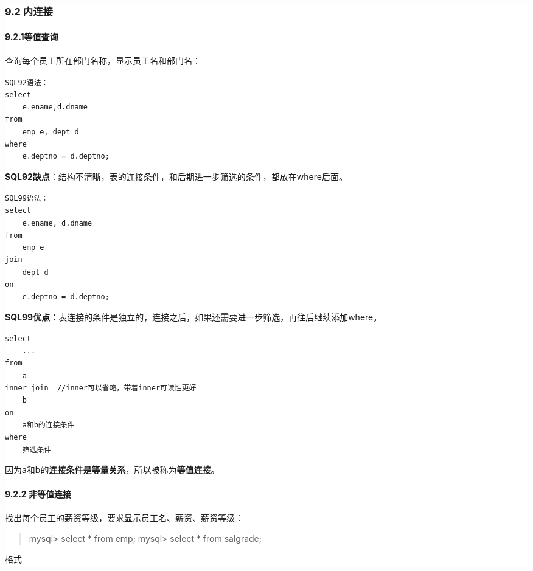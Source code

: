 ### 9.2 内连接

#### 9.2.1等值查询

查询每个员工所在部门名称，显示员工名和部门名：

```mysql
SQL92语法：
select 
	e.ename,d.dname
from
	emp e, dept d
where
	e.deptno = d.deptno;

```

**SQL92缺点**：结构不清晰，表的连接条件，和后期进一步筛选的条件，都放在where后面。

```mysql
SQL99语法：
select
	e.ename, d.dname
from
	emp e
join
	dept d
on
	e.deptno = d.deptno;
```

**SQL99优点**：表连接的条件是独立的，连接之后，如果还需要进一步筛选，再往后继续添加where。

```mysql
select
	...
from
	a
inner join  //inner可以省略，带着inner可读性更好
	b
on
	a和b的连接条件
where
	筛选条件
```

因为a和b的**连接条件是等量关系**，所以被称为**等值连接**。

#### 9.2.2 非等值连接

找出每个员工的薪资等级，要求显示员工名、薪资、薪资等级：

> mysql> select * from emp;
> mysql> select * from salgrade;

格式
